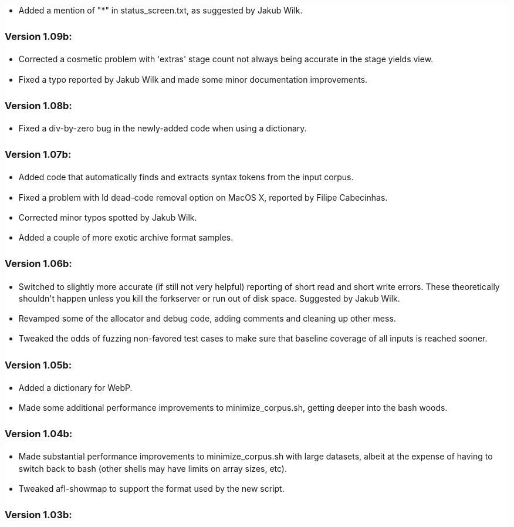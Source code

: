 - Added a mention of "*" in status_screen.txt, as suggested by Jakub Wilk.

### Version 1.09b:

- Corrected a cosmetic problem with 'extras' stage count not always being
  accurate in the stage yields view.

- Fixed a typo reported by Jakub Wilk and made some minor documentation
  improvements.

### Version 1.08b:

- Fixed a div-by-zero bug in the newly-added code when using a dictionary.

### Version 1.07b:

- Added code that automatically finds and extracts syntax tokens from the
  input corpus.

- Fixed a problem with ld dead-code removal option on MacOS X, reported
  by Filipe Cabecinhas.

- Corrected minor typos spotted by Jakub Wilk.

- Added a couple of more exotic archive format samples.

### Version 1.06b:

- Switched to slightly more accurate (if still not very helpful) reporting
  of short read and short write errors. These theoretically shouldn't happen
  unless you kill the forkserver or run out of disk space. Suggested by
  Jakub Wilk.

- Revamped some of the allocator and debug code, adding comments and
  cleaning up other mess.

- Tweaked the odds of fuzzing non-favored test cases to make sure that
  baseline coverage of all inputs is reached sooner.

### Version 1.05b:

- Added a dictionary for WebP.

- Made some additional performance improvements to minimize_corpus.sh,
  getting deeper into the bash woods.

### Version 1.04b:

- Made substantial performance improvements to minimize_corpus.sh with
  large datasets, albeit at the expense of having to switch back to bash
  (other shells may have limits on array sizes, etc).

- Tweaked afl-showmap to support the format used by the new script.

### Version 1.03b:
